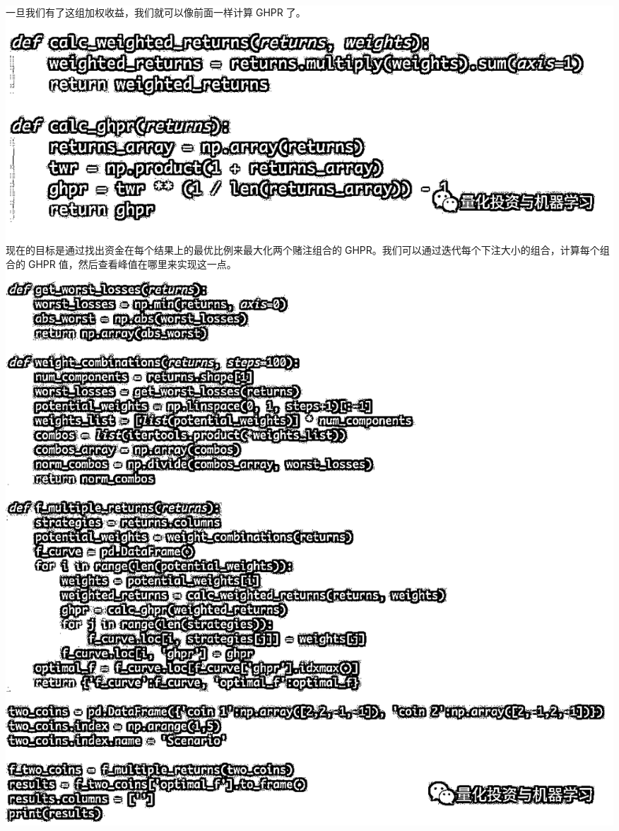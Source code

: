 一旦我们有了这组加权收益，我们就可以像前面一样计算 GHPR 了。

![](img/7fa2e0b68e147dd95da4c77f5ff1cd07.png)

现在的目标是通过找出资金在每个结果上的最优比例来最大化两个赌注组合的 GHPR。我们可以通过迭代每个下注大小的组合，计算每个组合的 GHPR 值，然后查看峰值在哪里来实现这一点。

![](img/9b82193cede10cd3543c2d3e044f8a45.png)
